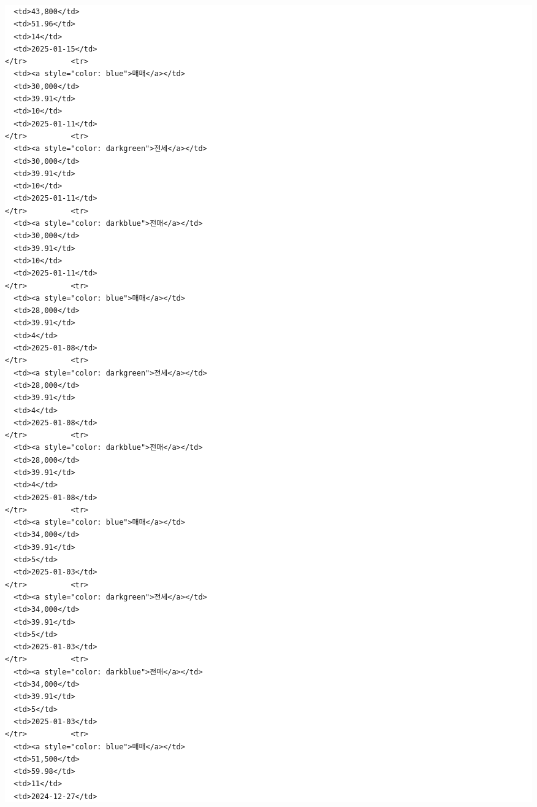      <td>43,800</td>
      <td>51.96</td>
      <td>14</td>
      <td>2025-01-15</td>
    </tr>          <tr>
      <td><a style="color: blue">매매</a></td>
      <td>30,000</td>
      <td>39.91</td>
      <td>10</td>
      <td>2025-01-11</td>
    </tr>          <tr>
      <td><a style="color: darkgreen">전세</a></td>
      <td>30,000</td>
      <td>39.91</td>
      <td>10</td>
      <td>2025-01-11</td>
    </tr>          <tr>
      <td><a style="color: darkblue">전매</a></td>
      <td>30,000</td>
      <td>39.91</td>
      <td>10</td>
      <td>2025-01-11</td>
    </tr>          <tr>
      <td><a style="color: blue">매매</a></td>
      <td>28,000</td>
      <td>39.91</td>
      <td>4</td>
      <td>2025-01-08</td>
    </tr>          <tr>
      <td><a style="color: darkgreen">전세</a></td>
      <td>28,000</td>
      <td>39.91</td>
      <td>4</td>
      <td>2025-01-08</td>
    </tr>          <tr>
      <td><a style="color: darkblue">전매</a></td>
      <td>28,000</td>
      <td>39.91</td>
      <td>4</td>
      <td>2025-01-08</td>
    </tr>          <tr>
      <td><a style="color: blue">매매</a></td>
      <td>34,000</td>
      <td>39.91</td>
      <td>5</td>
      <td>2025-01-03</td>
    </tr>          <tr>
      <td><a style="color: darkgreen">전세</a></td>
      <td>34,000</td>
      <td>39.91</td>
      <td>5</td>
      <td>2025-01-03</td>
    </tr>          <tr>
      <td><a style="color: darkblue">전매</a></td>
      <td>34,000</td>
      <td>39.91</td>
      <td>5</td>
      <td>2025-01-03</td>
    </tr>          <tr>
      <td><a style="color: blue">매매</a></td>
      <td>51,500</td>
      <td>59.98</td>
      <td>11</td>
      <td>2024-12-27</td>